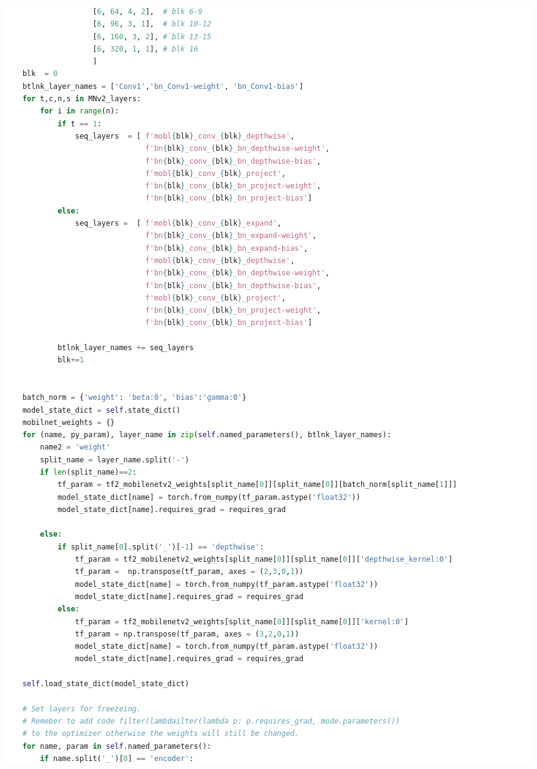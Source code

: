 ```python
                    [6, 64, 4, 2],  # blk 6-9
                    [6, 96, 3, 1],  # blk 10-12
                    [6, 160, 3, 2], # blk 13-15
                    [6, 320, 1, 1], # blk 16
                    ]
    blk  = 0
    btlnk_layer_names = ['Conv1','bn_Conv1-weight', 'bn_Conv1-bias']
    for t,c,n,s in MNv2_layers:
        for i in range(n):
            if t == 1:
                seq_layers  = [ f'mobl{blk}_conv_{blk}_depthwise',
                                f'bn{blk}_conv_{blk}_bn_depthwise-weight',
                                f'bn{blk}_conv_{blk}_bn_depthwise-bias',
                                f'mobl{blk}_conv_{blk}_project',
                                f'bn{blk}_conv_{blk}_bn_project-weight',
                                f'bn{blk}_conv_{blk}_bn_project-bias'] 
            else:
                seq_layers =  [ f'mobl{blk}_conv_{blk}_expand',
                                f'bn{blk}_conv_{blk}_bn_expand-weight',
                                f'bn{blk}_conv_{blk}_bn_expand-bias',
                                f'mobl{blk}_conv_{blk}_depthwise',
                                f'bn{blk}_conv_{blk}_bn_depthwise-weight',
                                f'bn{blk}_conv_{blk}_bn_depthwise-bias',
                                f'mobl{blk}_conv_{blk}_project',
                                f'bn{blk}_conv_{blk}_bn_project-weight',
                                f'bn{blk}_conv_{blk}_bn_project-bias']     

            btlnk_layer_names += seq_layers
            blk+=1


    batch_norm = {'weight': 'beta:0', 'bias':'gamma:0'}
    model_state_dict = self.state_dict()
    mobilnet_weights = {}
    for (name, py_param), layer_name in zip(self.named_parameters(), btlnk_layer_names):
        name2 = 'weight'
        split_name = layer_name.split('-')
        if len(split_name)==2:
            tf_param = tf2_mobilenetv2_weights[split_name[0]][split_name[0]][batch_norm[split_name[1]]]
            model_state_dict[name] = torch.from_numpy(tf_param.astype('float32'))
            model_state_dict[name].requires_grad = requires_grad
            
        else:
            if split_name[0].split('_')[-1] == 'depthwise':
                tf_param = tf2_mobilenetv2_weights[split_name[0]][split_name[0]]['depthwise_kernel:0']
                tf_param =  np.transpose(tf_param, axes = (2,3,0,1))
                model_state_dict[name] = torch.from_numpy(tf_param.astype('float32'))
                model_state_dict[name].requires_grad = requires_grad
            else:
                tf_param = tf2_mobilenetv2_weights[split_name[0]][split_name[0]]['kernel:0']
                tf_param = np.transpose(tf_param, axes = (3,2,0,1))
                model_state_dict[name] = torch.from_numpy(tf_param.astype('float32'))
                model_state_dict[name].requires_grad = requires_grad

    self.load_state_dict(model_state_dict)

    # Set layers for freezeing. 
    # Remeber to add code filter(lambdailter(lambda p: p.requires_grad, mode.parameters())
    # to the optimizer otherwise the weights will still be changed.  
    for name, param in self.named_parameters():
        if name.split('_')[0] == 'encoder':
```